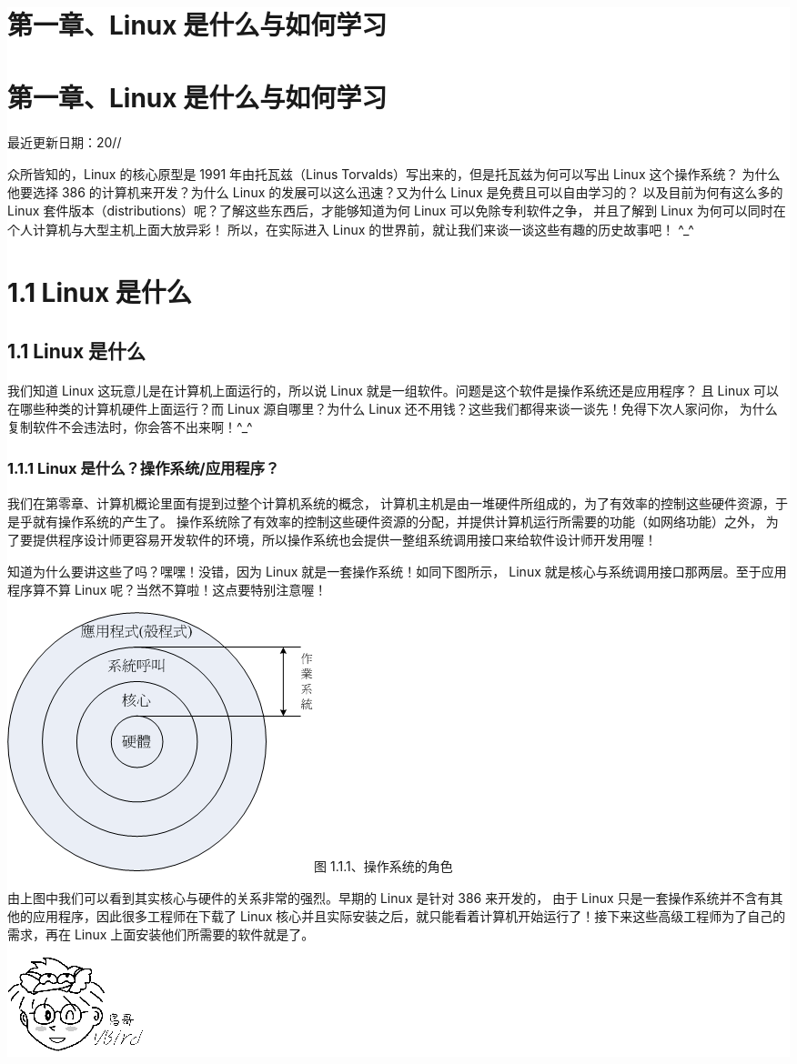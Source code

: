 # 第一章、Linux 是什么与如何学习

# 第一章、Linux 是什么与如何学习

最近更新日期：20//

众所皆知的，Linux 的核心原型是 1991 年由托瓦兹（Linus Torvalds）写出来的，但是托瓦兹为何可以写出 Linux 这个操作系统？ 为什么他要选择 386 的计算机来开发？为什么 Linux 的发展可以这么迅速？又为什么 Linux 是免费且可以自由学习的？ 以及目前为何有这么多的 Linux 套件版本（distributions）呢？了解这些东西后，才能够知道为何 Linux 可以免除专利软件之争， 并且了解到 Linux 为何可以同时在个人计算机与大型主机上面大放异彩！ 所以，在实际进入 Linux 的世界前，就让我们来谈一谈这些有趣的历史故事吧！ ^_^

# 1.1 Linux 是什么

## 1.1 Linux 是什么

我们知道 Linux 这玩意儿是在计算机上面运行的，所以说 Linux 就是一组软件。问题是这个软件是操作系统还是应用程序？ 且 Linux 可以在哪些种类的计算机硬件上面运行？而 Linux 源自哪里？为什么 Linux 还不用钱？这些我们都得来谈一谈先！免得下次人家问你， 为什么复制软件不会违法时，你会答不出来啊！^_^

### 1.1.1 Linux 是什么？操作系统/应用程序？

我们在第零章、计算机概论里面有提到过整个计算机系统的概念， 计算机主机是由一堆硬件所组成的，为了有效率的控制这些硬件资源，于是乎就有操作系统的产生了。 操作系统除了有效率的控制这些硬件资源的分配，并提供计算机运行所需要的功能（如网络功能）之外， 为了要提供程序设计师更容易开发软件的环境，所以操作系统也会提供一整组系统调用接口来给软件设计师开发用喔！

知道为什么要讲这些了吗？嘿嘿！没错，因为 Linux 就是一套操作系统！如同下图所示， Linux 就是核心与系统调用接口那两层。至于应用程序算不算 Linux 呢？当然不算啦！这点要特别注意喔！

![操作系统的角色](img/os_01.gif)图 1.1.1、操作系统的角色

由上图中我们可以看到其实核心与硬件的关系非常的强烈。早期的 Linux 是针对 386 来开发的， 由于 Linux 只是一套操作系统并不含有其他的应用程序，因此很多工程师在下载了 Linux 核心并且实际安装之后，就只能看着计算机开始运行了！接下来这些高级工程师为了自己的需求，再在 Linux 上面安装他们所需要的软件就是了。

![鸟哥的图示](img/vbird_face.gif "鸟哥的图示")
